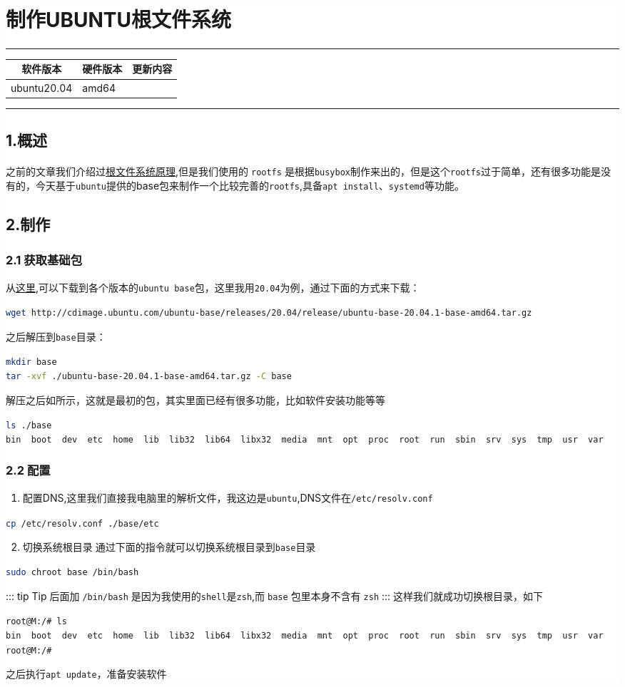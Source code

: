 
# 制作UBUNTU根文件系统

---

| 软件版本  | 硬件版本 | 更新内容 |
|---------|--------|----------|
|ubuntu20.04| amd64   |        |

---

## 1.概述
之前的文章我们介绍过[根文件系统原理](https://www.tsz.wiki/linux/filesystem/initrd-principles/initrd-principles.html),但是我们使用的 `rootfs` 是根据`busybox`制作来出的，但是这个`rootfs`过于简单，还有很多功能是没有的，今天基于`ubuntu`提供的base包来制作一个比较完善的`rootfs`,具备`apt install`、`systemd`等功能。

## 2.制作 

### 2.1 获取基础包
从[这里](http://cdimage.ubuntu.com/ubuntu-base/releases/),可以下载到各个版本的`ubuntu base`包，这里我用`20.04`为例，通过下面的方式来下载：
```sh
wget http://cdimage.ubuntu.com/ubuntu-base/releases/20.04/release/ubuntu-base-20.04.1-base-amd64.tar.gz
```
之后解压到`base`目录：
```sh
mkdir base
tar -xvf ./ubuntu-base-20.04.1-base-amd64.tar.gz -C base
```
解压之后如所示，这就是最初的包，其实里面已经有很多功能，比如软件安装功能等等

```sh
ls ./base
bin  boot  dev  etc  home  lib  lib32  lib64  libx32  media  mnt  opt  proc  root  run  sbin  srv  sys  tmp  usr  var

```




### 2.2 配置

1. 配置DNS,这里我们直接我电脑里的解析文件，我这边是`ubuntu`,DNS文件在`/etc/resolv.conf`
```sh
cp /etc/resolv.conf ./base/etc

```
2. 切换系统根目录
通过下面的指令就可以切换系统根目录到`base`目录
```sh
sudo chroot base /bin/bash
```
::: tip Tip 
后面加 `/bin/bash` 是因为我使用的`shell`是`zsh`,而 `base` 包里本身不含有 `zsh`
:::
这样我们就成功切换根目录，如下
```sh
root@M:/# ls
bin  boot  dev  etc  home  lib  lib32  lib64  libx32  media  mnt  opt  proc  root  run  sbin  srv  sys  tmp  usr  var
root@M:/#

```
之后执行`apt update`，准备安装软件